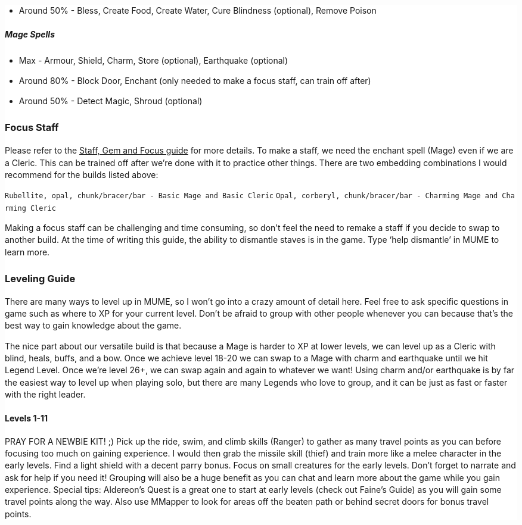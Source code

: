 

- Around 50% - Bless, Create Food, Create Water, Cure Blindness
  (optional), Remove Poison

##### Mage Spells

- Max - Armour, Shield, Charm, Store (optional), Earthquake (optional)



- Around 80% - Block Door, Enchant (only needed to make a focus staff,
  can train off after)



- Around 50% - Detect Magic, Shroud (optional)

### Focus Staff

Please refer to the [Staff, Gem and Focus
guide](Staff,_Gem_and_Focus_guide "wikilink") for more details. To make
a staff, we need the enchant spell (Mage) even if we are a Cleric. This
can be trained off after we’re done with it to practice other things.
There are two embedding combinations I would recommend for the builds
listed above:

`Rubellite, opal, chunk/bracer/bar - Basic Mage and Basic Cleric`
`Opal, corberyl, chunk/bracer/bar - Charming Mage and Charming Cleric`

Making a focus staff can be challenging and time consuming, so don’t
feel the need to remake a staff if you decide to swap to another build.
At the time of writing this guide, the ability to dismantle staves is in
the game. Type ‘help dismantle’ in MUME to learn more.

### Leveling Guide

There are many ways to level up in MUME, so I won’t go into a crazy
amount of detail here. Feel free to ask specific questions in game such
as where to XP for your current level. Don’t be afraid to group with
other people whenever you can because that’s the best way to gain
knowledge about the game.

The nice part about our versatile build is that because a Mage is harder
to XP at lower levels, we can level up as a Cleric with blind, heals,
buffs, and a bow. Once we achieve level 18-20 we can swap to a Mage with
charm and earthquake until we hit Legend Level. Once we’re level 26+, we
can swap again and again to whatever we want! Using charm and/or
earthquake is by far the easiest way to level up when playing solo, but
there are many Legends who love to group, and it can be just as fast or
faster with the right leader.

#### Levels 1-11

PRAY FOR A NEWBIE KIT! ;) Pick up the ride, swim, and climb skills
(Ranger) to gather as many travel points as you can before focusing too
much on gaining experience. I would then grab the missile skill (thief)
and train more like a melee character in the early levels. Find a light
shield with a decent parry bonus. Focus on small creatures for the early
levels. Don’t forget to narrate and ask for help if you need it!
Grouping will also be a huge benefit as you can chat and learn more
about the game while you gain experience. Special tips: Aldereon’s Quest
is a great one to start at early levels (check out Faine’s Guide) as you
will gain some travel points along the way. Also use MMapper to look for
areas off the beaten path or behind secret doors for bonus travel
points.
